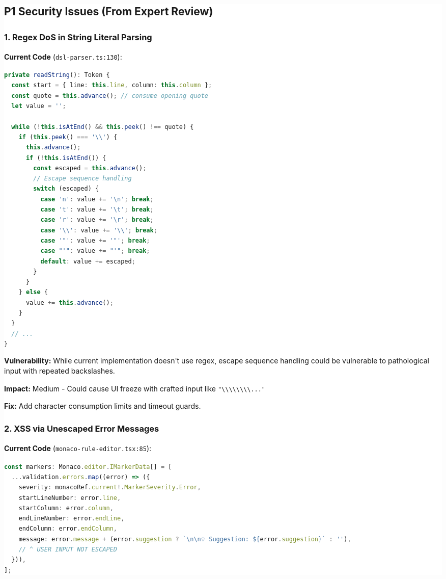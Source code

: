 ## P1 Security Issues (From Expert Review)

### 1. Regex DoS in String Literal Parsing

**Current Code** (`dsl-parser.ts:130`):
```typescript
private readString(): Token {
  const start = { line: this.line, column: this.column };
  const quote = this.advance(); // consume opening quote
  let value = '';

  while (!this.isAtEnd() && this.peek() !== quote) {
    if (this.peek() === '\\') {
      this.advance();
      if (!this.isAtEnd()) {
        const escaped = this.advance();
        // Escape sequence handling
        switch (escaped) {
          case 'n': value += '\n'; break;
          case 't': value += '\t'; break;
          case 'r': value += '\r'; break;
          case '\\': value += '\\'; break;
          case '"': value += '"'; break;
          case "'": value += "'"; break;
          default: value += escaped;
        }
      }
    } else {
      value += this.advance();
    }
  }
  // ...
}
```

**Vulnerability:** While current implementation doesn't use regex, escape sequence handling could be vulnerable to pathological input with repeated backslashes.

**Impact:** Medium - Could cause UI freeze with crafted input like `"\\\\\\\\..."`

**Fix:** Add character consumption limits and timeout guards.

### 2. XSS via Unescaped Error Messages

**Current Code** (`monaco-rule-editor.tsx:85`):
```typescript
const markers: Monaco.editor.IMarkerData[] = [
  ...validation.errors.map((error) => ({
    severity: monacoRef.current!.MarkerSeverity.Error,
    startLineNumber: error.line,
    startColumn: error.column,
    endLineNumber: error.endLine,
    endColumn: error.endColumn,
    message: error.message + (error.suggestion ? `\n\n💡 Suggestion: ${error.suggestion}` : ''),
    // ^ USER INPUT NOT ESCAPED
  })),
];
```
